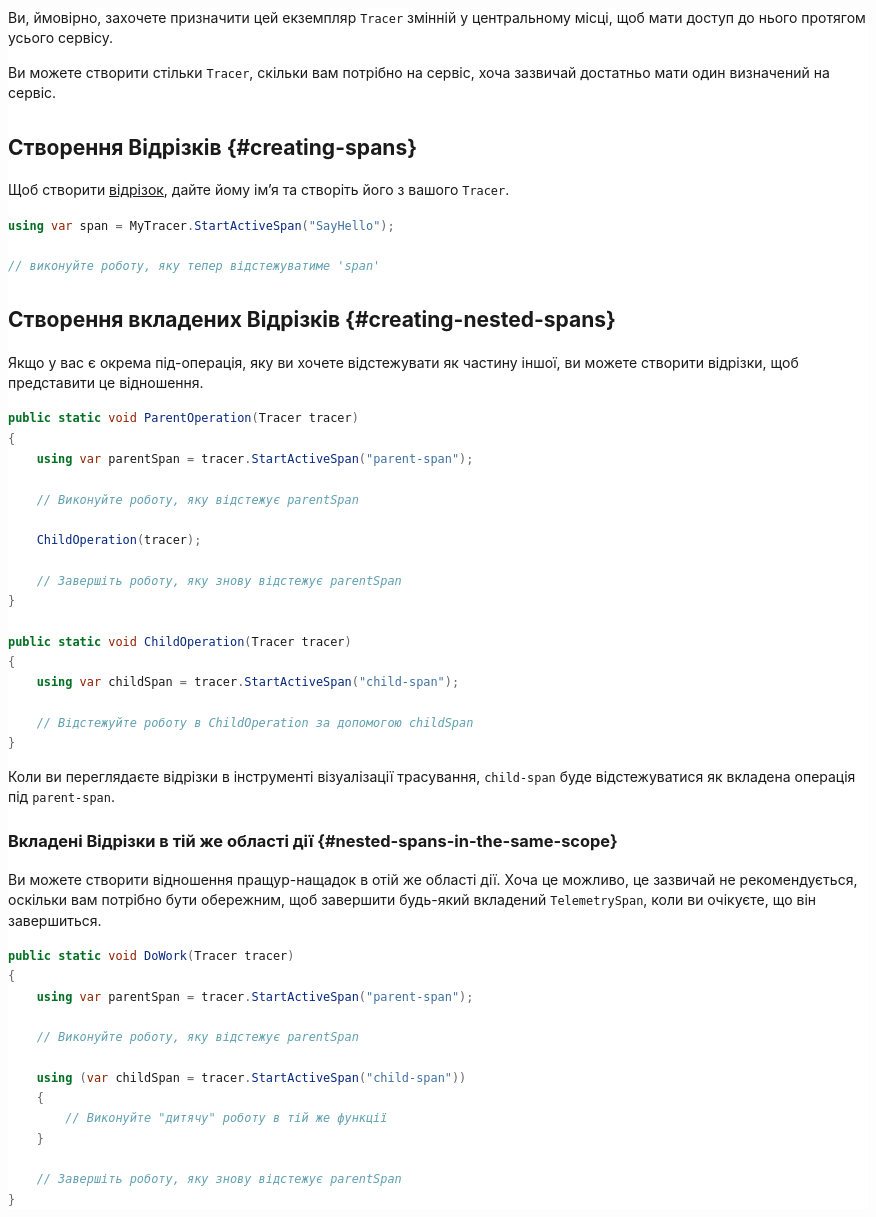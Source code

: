 Ви, ймовірно, захочете призначити цей екземпляр `Tracer` змінній у центральному місці, щоб мати доступ до нього протягом усього сервісу.

Ви можете створити стільки `Tracer`, скільки вам потрібно на сервіс, хоча зазвичай достатньо мати один визначений на сервіс.

## Створення Відрізків {#creating-spans}

Щоб створити [відрізок](/docs/concepts/signals/traces/#spans), дайте йому імʼя та створіть його з вашого `Tracer`.

```csharp
using var span = MyTracer.StartActiveSpan("SayHello");

// виконуйте роботу, яку тепер відстежуватиме 'span'
```

## Створення вкладених Відрізків {#creating-nested-spans}

Якщо у вас є окрема під-операція, яку ви хочете відстежувати як частину іншої, ви можете створити відрізки, щоб представити це відношення.

```csharp
public static void ParentOperation(Tracer tracer)
{
    using var parentSpan = tracer.StartActiveSpan("parent-span");

    // Виконуйте роботу, яку відстежує parentSpan

    ChildOperation(tracer);

    // Завершіть роботу, яку знову відстежує parentSpan
}

public static void ChildOperation(Tracer tracer)
{
    using var childSpan = tracer.StartActiveSpan("child-span");

    // Відстежуйте роботу в ChildOperation за допомогою childSpan
}
```

Коли ви переглядаєте відрізки в інструменті візуалізації трасування, `child-span` буде відстежуватися як вкладена операція під `parent-span`.

### Вкладені Відрізки в тій же області дії {#nested-spans-in-the-same-scope}

Ви можете створити відношення пращур-нащадок в отій же області дії. Хоча це можливо, це зазвичай не рекомендується, оскільки вам потрібно бути обережним, щоб завершити будь-який вкладений `TelemetrySpan`, коли ви очікуєте, що він завершиться.

```csharp
public static void DoWork(Tracer tracer)
{
    using var parentSpan = tracer.StartActiveSpan("parent-span");

    // Виконуйте роботу, яку відстежує parentSpan

    using (var childSpan = tracer.StartActiveSpan("child-span"))
    {
        // Виконуйте "дитячу" роботу в тій же функції
    }

    // Завершіть роботу, яку знову відстежує parentSpan
}
```